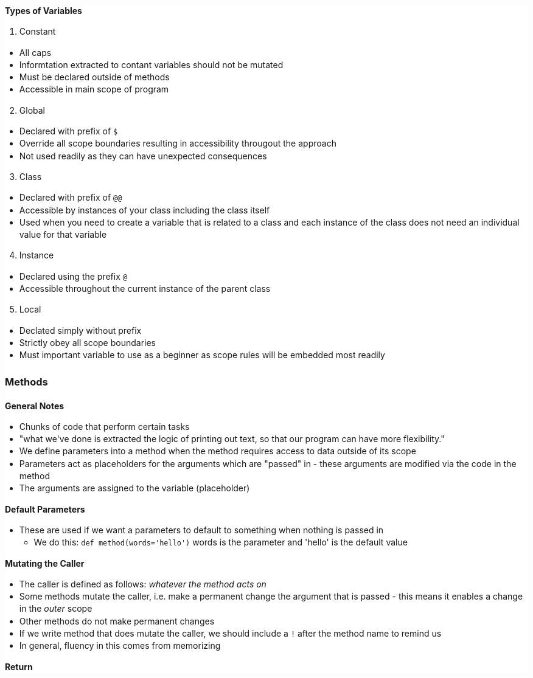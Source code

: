 **Types of Variables**

1. Constant
  * All caps
  * Informtation extracted to contant variables should not be mutated
  * Must be declared outside of methods
  * Accessible in main scope of program

2. Global
  * Declared with prefix of `$`
  * Override all scope boundaries resulting in accessibility througout the approach
  * Not used readily as they can have unexpected consequences

3. Class
  * Declared with prefix of `@@`
  * Accessible by instances of your class including the class itself
  * Used when you need to create a variable that is related to a class and each instance of the class does not need an individual value for that variable

4. Instance
  * Declared using the prefix `@`
  * Accessible throughout the current instance of the parent class

5. Local
  * Declated simply without prefix
  * Strictly obey all scope boundaries
  * Must important variable to use as a beginner as scope rules will be embedded most readily


### Methods

**General Notes**

* Chunks of code that perform certain tasks
* "what we've done is extracted the logic of printing out text, so that our program can have more flexibility."
* We define parameters into a method when the method requires access to data outside of its scope
* Parameters act as placeholders for the arguments which are "passed" in - these arguments are modified via the code in the method
* The arguments are assigned to the variable (placeholder)

**Default Parameters**

* These are used if we want a parameters to default to something when nothing is passed in
  * We do this: `def method(words='hello')` words is the parameter and 'hello' is the default value

**Mutating the Caller**

* The caller is defined as follows: *whatever the method acts on*
* Some methods mutate the caller, i.e. make a permanent change the argument that is passed - this means it enables a change in the *outer* scope
* Other methods do not make permanent changes
* If we write method that does mutate the caller, we should include a `!` after the method name to remind us
* In general, fluency in this comes from memorizing

**Return**
